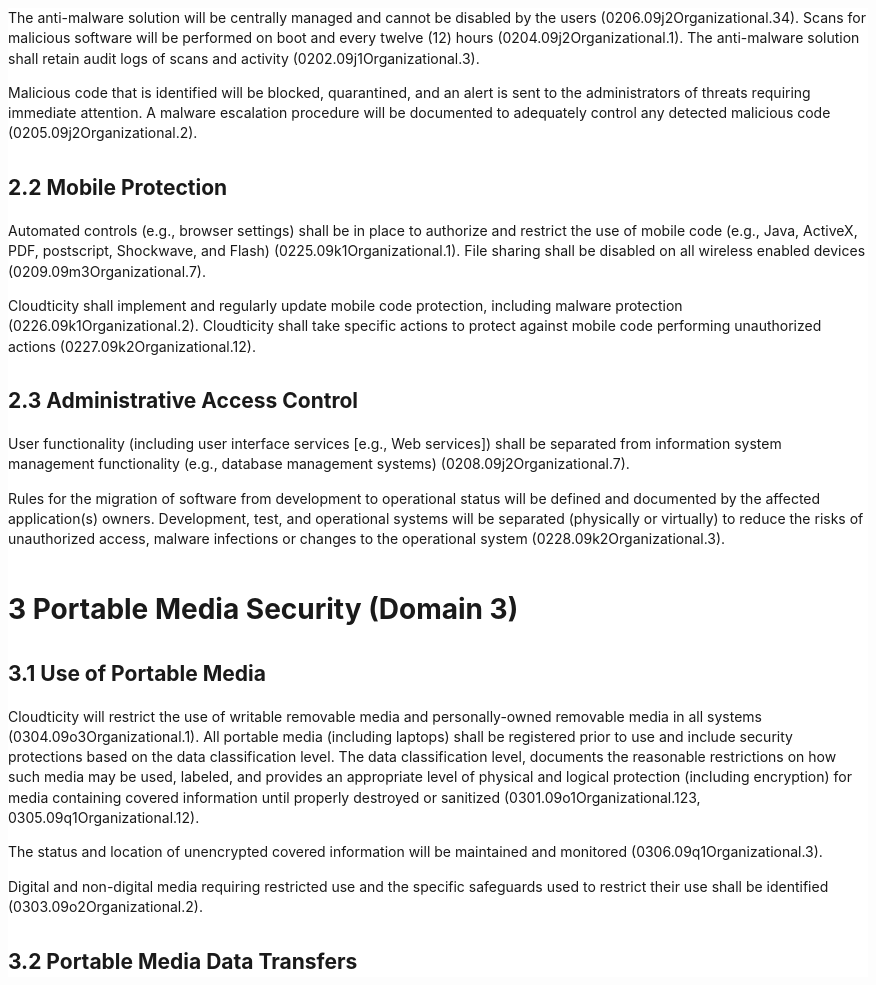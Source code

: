 The anti-malware solution will be centrally managed and cannot be disabled by the users (0206.09j2Organizational.34). Scans for malicious software will be performed on boot and every twelve (12) hours (0204.09j2Organizational.1). The anti-malware solution shall retain audit logs of scans and activity (0202.09j1Organizational.3).

Malicious code that is identified will be blocked, quarantined, and an alert is sent to the administrators of threats requiring immediate attention. A malware escalation procedure will be documented to adequately control any detected malicious code (0205.09j2Organizational.2).

  
## 2.2 Mobile Protection

Automated controls (e.g., browser settings) shall be in place to authorize and restrict the use of mobile code (e.g., Java, ActiveX, PDF, postscript, Shockwave, and Flash) (0225.09k1Organizational.1). File sharing shall be disabled on all wireless enabled devices (0209.09m3Organizational.7).

Cloudticity shall implement and regularly update mobile code protection, including malware protection (0226.09k1Organizational.2). Cloudticity shall take specific actions to protect against mobile code performing unauthorized actions (0227.09k2Organizational.12).

  
## 2.3 Administrative Access Control

User functionality (including user interface services [e.g., Web services]) shall be separated from information system management functionality (e.g., database management systems) (0208.09j2Organizational.7).

Rules for the migration of software from development to operational status will be defined and documented by the affected application(s) owners. Development, test, and operational systems will be separated (physically or virtually) to reduce the risks of unauthorized access, malware infections or changes to the operational system (0228.09k2Organizational.3).


# 3 Portable Media Security (Domain 3)

  
## 3.1 Use of Portable Media

Cloudticity will restrict the use of writable removable media and personally-owned removable media in all systems (0304.09o3Organizational.1). All portable media (including laptops) shall be registered prior to use and include security protections based on the data classification level. The data classification level, documents the reasonable restrictions on how such media may be used, labeled, and provides an appropriate level of physical and logical protection (including encryption) for media containing covered information until properly destroyed or sanitized (0301.09o1Organizational.123, 0305.09q1Organizational.12).

The status and location of unencrypted covered information will be maintained and monitored (0306.09q1Organizational.3).

Digital and non-digital media requiring restricted use and the specific safeguards used to restrict their use shall be identified (0303.09o2Organizational.2).

  
## 3.2 Portable Media Data Transfers
